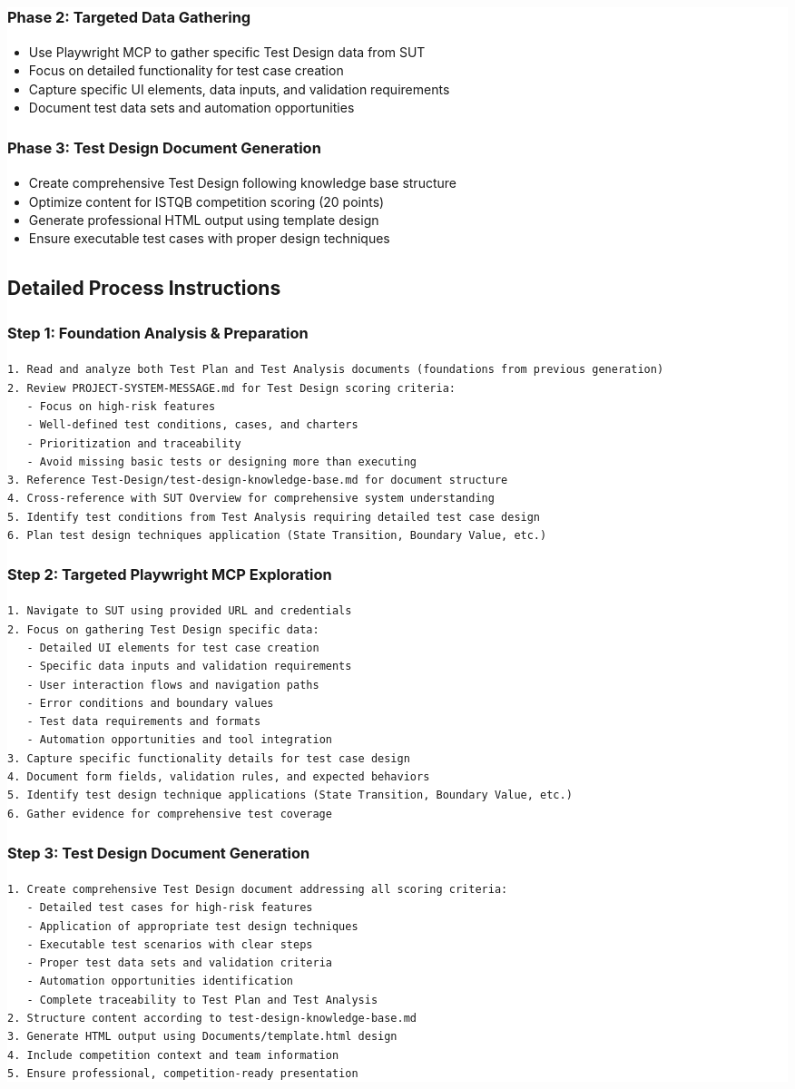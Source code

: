 ### Phase 2: Targeted Data Gathering
- Use Playwright MCP to gather specific Test Design data from SUT
- Focus on detailed functionality for test case creation
- Capture specific UI elements, data inputs, and validation requirements
- Document test data sets and automation opportunities

### Phase 3: Test Design Document Generation
- Create comprehensive Test Design following knowledge base structure
- Optimize content for ISTQB competition scoring (20 points)
- Generate professional HTML output using template design
- Ensure executable test cases with proper design techniques

## Detailed Process Instructions

### Step 1: Foundation Analysis & Preparation
```
1. Read and analyze both Test Plan and Test Analysis documents (foundations from previous generation)
2. Review PROJECT-SYSTEM-MESSAGE.md for Test Design scoring criteria:
   - Focus on high-risk features
   - Well-defined test conditions, cases, and charters
   - Prioritization and traceability
   - Avoid missing basic tests or designing more than executing
3. Reference Test-Design/test-design-knowledge-base.md for document structure
4. Cross-reference with SUT Overview for comprehensive system understanding
5. Identify test conditions from Test Analysis requiring detailed test case design
6. Plan test design techniques application (State Transition, Boundary Value, etc.)
```

### Step 2: Targeted Playwright MCP Exploration
```
1. Navigate to SUT using provided URL and credentials
2. Focus on gathering Test Design specific data:
   - Detailed UI elements for test case creation
   - Specific data inputs and validation requirements
   - User interaction flows and navigation paths
   - Error conditions and boundary values
   - Test data requirements and formats
   - Automation opportunities and tool integration
3. Capture specific functionality details for test case design
4. Document form fields, validation rules, and expected behaviors
5. Identify test design technique applications (State Transition, Boundary Value, etc.)
6. Gather evidence for comprehensive test coverage
```

### Step 3: Test Design Document Generation
```
1. Create comprehensive Test Design document addressing all scoring criteria:
   - Detailed test cases for high-risk features
   - Application of appropriate test design techniques
   - Executable test scenarios with clear steps
   - Proper test data sets and validation criteria
   - Automation opportunities identification
   - Complete traceability to Test Plan and Test Analysis
2. Structure content according to test-design-knowledge-base.md
3. Generate HTML output using Documents/template.html design
4. Include competition context and team information
5. Ensure professional, competition-ready presentation
```
